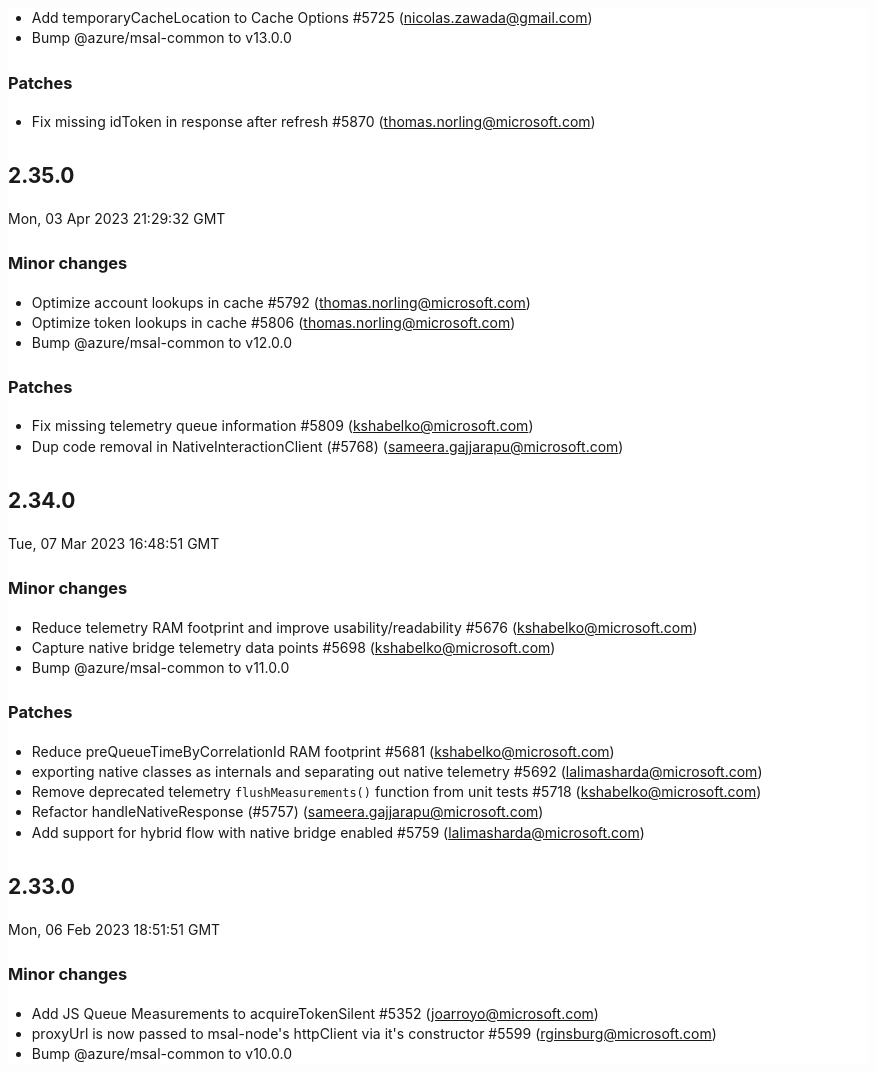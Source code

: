 -   Add temporaryCacheLocation to Cache Options #5725 (nicolas.zawada@gmail.com)
-   Bump @azure/msal-common to v13.0.0

### Patches

-   Fix missing idToken in response after refresh #5870 (thomas.norling@microsoft.com)

## 2.35.0

Mon, 03 Apr 2023 21:29:32 GMT

### Minor changes

-   Optimize account lookups in cache #5792 (thomas.norling@microsoft.com)
-   Optimize token lookups in cache #5806 (thomas.norling@microsoft.com)
-   Bump @azure/msal-common to v12.0.0

### Patches

-   Fix missing telemetry queue information #5809 (kshabelko@microsoft.com)
-   Dup code removal in NativeInteractionClient (#5768) (sameera.gajjarapu@microsoft.com)

## 2.34.0

Tue, 07 Mar 2023 16:48:51 GMT

### Minor changes

-   Reduce telemetry RAM footprint and improve usability/readability #5676 (kshabelko@microsoft.com)
-   Capture native bridge telemetry data points #5698 (kshabelko@microsoft.com)
-   Bump @azure/msal-common to v11.0.0

### Patches

-   Reduce preQueueTimeByCorrelationId RAM footprint #5681 (kshabelko@microsoft.com)
-   exporting native classes as internals and separating out native telemetry #5692 (lalimasharda@microsoft.com)
-   Remove deprecated telemetry `flushMeasurements()` function from unit tests #5718 (kshabelko@microsoft.com)
-   Refactor handleNativeResponse (#5757) (sameera.gajjarapu@microsoft.com)
-   Add support for hybrid flow with native bridge enabled #5759 (lalimasharda@microsoft.com)

## 2.33.0

Mon, 06 Feb 2023 18:51:51 GMT

### Minor changes

-   Add JS Queue Measurements to acquireTokenSilent #5352 (joarroyo@microsoft.com)
-   proxyUrl is now passed to msal-node's httpClient via it's constructor #5599 (rginsburg@microsoft.com)
-   Bump @azure/msal-common to v10.0.0
